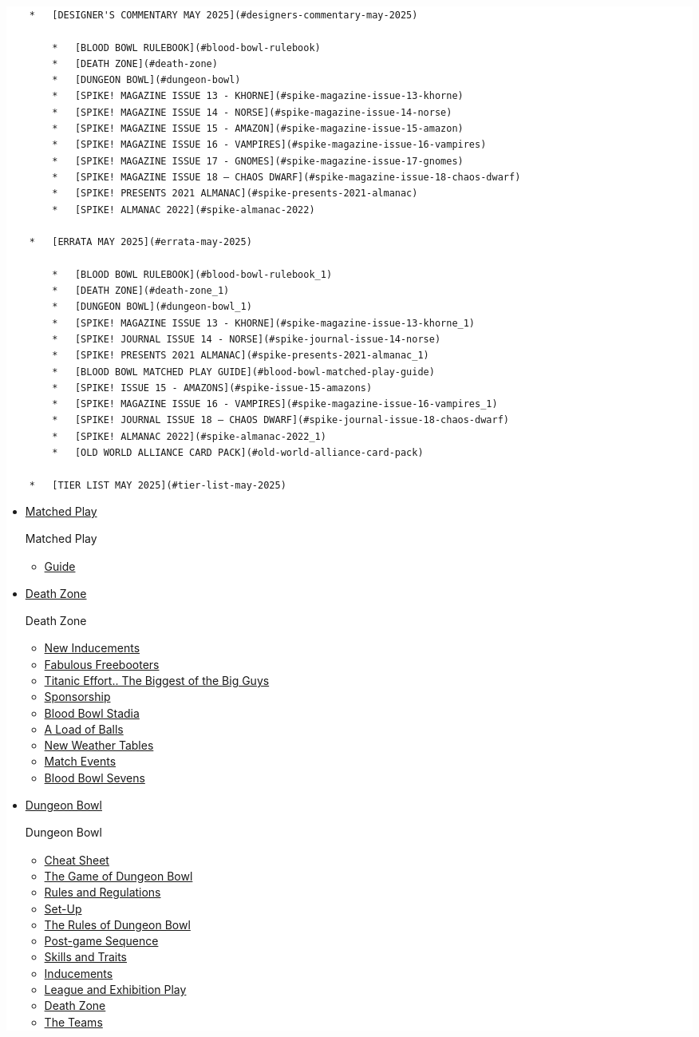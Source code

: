         *   [DESIGNER'S COMMENTARY MAY 2025](#designers-commentary-may-2025)
            
            *   [BLOOD BOWL RULEBOOK](#blood-bowl-rulebook)
            *   [DEATH ZONE](#death-zone)
            *   [DUNGEON BOWL](#dungeon-bowl)
            *   [SPIKE! MAGAZINE ISSUE 13 - KHORNE](#spike-magazine-issue-13-khorne)
            *   [SPIKE! MAGAZINE ISSUE 14 - NORSE](#spike-magazine-issue-14-norse)
            *   [SPIKE! MAGAZINE ISSUE 15 - AMAZON](#spike-magazine-issue-15-amazon)
            *   [SPIKE! MAGAZINE ISSUE 16 - VAMPIRES](#spike-magazine-issue-16-vampires)
            *   [SPIKE! MAGAZINE ISSUE 17 - GNOMES](#spike-magazine-issue-17-gnomes)
            *   [SPIKE! MAGAZINE ISSUE 18 – CHAOS DWARF](#spike-magazine-issue-18-chaos-dwarf)
            *   [SPIKE! PRESENTS 2021 ALMANAC](#spike-presents-2021-almanac)
            *   [SPIKE! ALMANAC 2022](#spike-almanac-2022)
            
        *   [ERRATA MAY 2025](#errata-may-2025)
            
            *   [BLOOD BOWL RULEBOOK](#blood-bowl-rulebook_1)
            *   [DEATH ZONE](#death-zone_1)
            *   [DUNGEON BOWL](#dungeon-bowl_1)
            *   [SPIKE! MAGAZINE ISSUE 13 - KHORNE](#spike-magazine-issue-13-khorne_1)
            *   [SPIKE! JOURNAL ISSUE 14 - NORSE](#spike-journal-issue-14-norse)
            *   [SPIKE! PRESENTS 2021 ALMANAC](#spike-presents-2021-almanac_1)
            *   [BLOOD BOWL MATCHED PLAY GUIDE](#blood-bowl-matched-play-guide)
            *   [SPIKE! ISSUE 15 - AMAZONS](#spike-issue-15-amazons)
            *   [SPIKE! MAGAZINE ISSUE 16 - VAMPIRES](#spike-magazine-issue-16-vampires_1)
            *   [SPIKE! JOURNAL ISSUE 18 – CHAOS DWARF](#spike-journal-issue-18-chaos-dwarf)
            *   [SPIKE! ALMANAC 2022](#spike-almanac-2022_1)
            *   [OLD WORLD ALLIANCE CARD PACK](#old-world-alliance-card-pack)
            
        *   [TIER LIST MAY 2025](#tier-list-may-2025)
        
    
*   [Matched Play](../../matched_play/)
    
    Matched Play
    
    *   [Guide](../../matched_play/guide/)
    
*   [Death Zone](../../death_zone/)
    
    Death Zone
    
    *   [New Inducements](../../death_zone/new_inducements/)
    *   [Fabulous Freebooters](../../death_zone/fabulous_freebooters/)
    *   [Titanic Effort.. The Biggest of the Big Guys](../../death_zone/titanic_effort/)
    *   [Sponsorship](../../death_zone/sponsorship/)
    *   [Blood Bowl Stadia](../../death_zone/blood_bowl_stadia/)
    *   [A Load of Balls](../../death_zone/a_load_of_balls/)
    *   [New Weather Tables](../../death_zone/new_weather_tables/)
    *   [Match Events](../../death_zone/match_events/)
    *   [Blood Bowl Sevens](../../death_zone/blood_bowl_sevens/)
    
*   [Dungeon Bowl](../../dungeon_bowl/)
    
    Dungeon Bowl
    
    *   [Cheat Sheet](../../dungeon_bowl/cheat_sheet/)
    *   [The Game of Dungeon Bowl](../../dungeon_bowl/the_game_of_dungeon_bowl/)
    *   [Rules and Regulations](../../dungeon_bowl/rules_and_regulations/)
    *   [Set-Up](../../dungeon_bowl/set-up/)
    *   [The Rules of Dungeon Bowl](../../dungeon_bowl/the_rules_of_dungeon_bowl/)
    *   [Post-game Sequence](../../dungeon_bowl/post-game_sequence/)
    *   [Skills and Traits](../../dungeon_bowl/skills_and_traits/)
    *   [Inducements](../../dungeon_bowl/inducements/)
    *   [League and Exhibition Play](../../dungeon_bowl/league_and_exhibition_play/)
    *   [Death Zone](../../dungeon_bowl/death_zone/)
    *   [The Teams](../../dungeon_bowl/the_teams/)
    
